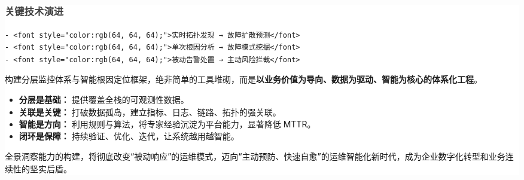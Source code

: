 ### <font style="color:rgb(64, 64, 64);">关键技术演进</font>
    - <font style="color:rgb(64, 64, 64);">实时拓扑发现 → 故障扩散预测</font>
    - <font style="color:rgb(64, 64, 64);">单次根因分析 → 故障模式挖掘</font>
    - <font style="color:rgb(64, 64, 64);">被动告警处置 → 主动风险拦截</font>



构建分层监控体系与智能根因定位框架，绝非简单的工具堆砌，而是**以业务价值为导向、数据为驱动、智能为核心的体系化工程**。

+ **分层是基础：** 提供覆盖全栈的可观测性数据。
+ **关联是关键：** 打破数据孤岛，建立指标、日志、链路、拓扑的强关联。
+ **智能是方向：** 利用规则与算法，将专家经验沉淀为平台能力，显著降低 MTTR。
+ **闭环是保障：** 持续验证、优化、迭代，让系统越用越智能。

全景洞察能力的构建，将彻底改变“被动响应”的运维模式，迈向“主动预防、快速自愈”的运维智能化新时代，成为企业数字化转型和业务连续性的坚实后盾。



